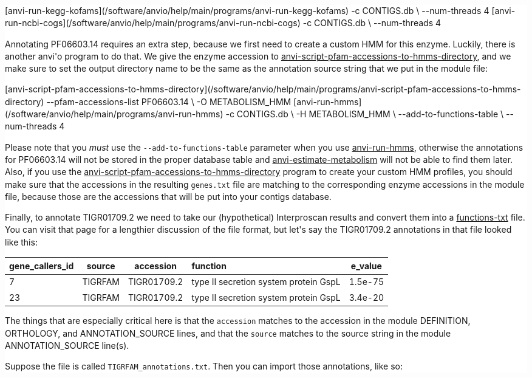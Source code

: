 <div class="codeblock" markdown="1">
<span class="artifact&#45;p">[anvi&#45;run&#45;kegg&#45;kofams](/software/anvio/help/main/programs/anvi&#45;run&#45;kegg&#45;kofams)</span> &#45;c CONTIGS.db \
                      &#45;&#45;num&#45;threads 4
<span class="artifact&#45;p">[anvi&#45;run&#45;ncbi&#45;cogs](/software/anvio/help/main/programs/anvi&#45;run&#45;ncbi&#45;cogs)</span> &#45;c CONTIGS.db \
                    &#45;&#45;num&#45;threads 4
</div>

Annotating PF06603.14 requires an extra step, because we first need to create a custom HMM for this enzyme. Luckily, there is another anvi'o program to do that. We give the enzyme accession to <span class="artifact-p">[anvi-script-pfam-accessions-to-hmms-directory](/software/anvio/help/main/programs/anvi-script-pfam-accessions-to-hmms-directory)</span>, and we make sure to set the output directory name to be the same as the annotation source string that we put in the module file:

<div class="codeblock" markdown="1">
<span class="artifact&#45;p">[anvi&#45;script&#45;pfam&#45;accessions&#45;to&#45;hmms&#45;directory](/software/anvio/help/main/programs/anvi&#45;script&#45;pfam&#45;accessions&#45;to&#45;hmms&#45;directory)</span> &#45;&#45;pfam&#45;accessions&#45;list PF06603.14 \
                                               &#45;O METABOLISM_HMM
<span class="artifact&#45;p">[anvi&#45;run&#45;hmms](/software/anvio/help/main/programs/anvi&#45;run&#45;hmms)</span> &#45;c CONTIGS.db \
               &#45;H METABOLISM_HMM \
               &#45;&#45;add&#45;to&#45;functions&#45;table \
               &#45;&#45;num&#45;threads 4
</div>

Please note that you _must_ use the `--add-to-functions-table` parameter when you use <span class="artifact-p">[anvi-run-hmms](/software/anvio/help/main/programs/anvi-run-hmms)</span>, otherwise the annotations for PF06603.14 will not be stored in the proper database table and <span class="artifact-p">[anvi-estimate-metabolism](/software/anvio/help/main/programs/anvi-estimate-metabolism)</span> will not be able to find them later. Also, if you use the <span class="artifact-p">[anvi-script-pfam-accessions-to-hmms-directory](/software/anvio/help/main/programs/anvi-script-pfam-accessions-to-hmms-directory)</span> program to create your custom HMM profiles, you should make sure that the accessions in the resulting `genes.txt` file are matching to the corresponding enzyme accessions in the module file, because those are the accessions that will be put into your contigs database.

Finally, to annotate TIGR01709.2 we need to take our (hypothetical) Interproscan results and convert them into a <span class="artifact-n">[functions-txt](/software/anvio/help/main/artifacts/functions-txt)</span> file. You can visit that page for a lengthier discussion of the file format, but let's say the TIGR01709.2 annotations in that file looked like this:

|gene_callers_id|source|accession|function|e_value|
|:--|:--:|:--:|:--|:--:|
|7|TIGRFAM|TIGR01709.2|type II secretion system protein GspL|1.5e-75|
|23|TIGRFAM|TIGR01709.2|type II secretion system protein GspL|3.4e-20|

The things that are especially critical here is that the `accession` matches to the accession in the module DEFINITION, ORTHOLOGY, and ANNOTATION_SOURCE lines, and that the `source` matches to the source string in the module ANNOTATION_SOURCE line(s).

Suppose the file is called `TIGRFAM_annotations.txt`. Then you can import those annotations, like so:
